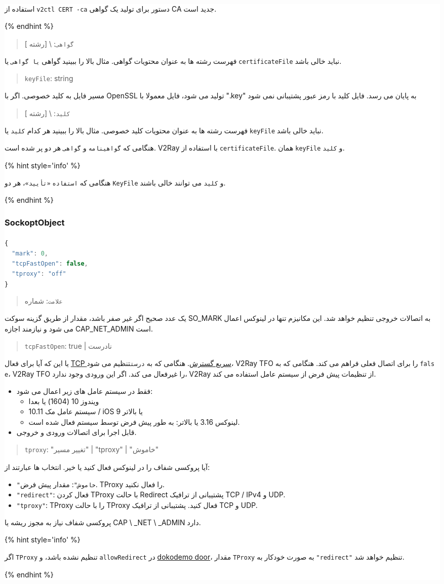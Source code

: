 استفاده از `v2ctl CERT -ca` دستور برای تولید یک گواهی CA جدید است.

{% endhint %}

> `گواهی`: \ [رشته \]

فهرست رشته ها به عنوان محتویات گواهی. مثال بالا را ببینید گواهی `یا گواهی` یا `certificateFile` نباید خالی باشد.

> `keyFile`: string

مسیر فایل به کلید خصوصی. اگر با OpenSSL تولید می شود، فایل معمولا با ".key" به پایان می رسد. فایل کلید با رمز عبور پشتیبانی نمی شود

> `کلید`: \ [رشته \]

فهرست رشته ها به عنوان محتویات کلید خصوصی. مثال بالا را ببینید هر کدام `کلید` یا `keyFile` نباید خالی باشد.

هنگامی که `گواهینامه` و `گواهی` هر دو پر شده است. V2Ray با استفاده از `certificateFile`. همان `keyFile` و `کلید`.

{% hint style='info' %}

هنگامی که `استفاده` `«تأیید»`، هر دو `KeyFile` و `کلید` می توانند خالی باشند.

{% endhint %}

### SockoptObject

```javascript
{
  "mark": 0,
  "tcpFastOpen": false,
  "tproxy": "off"
}
```

> `علامت`: شماره

یک عدد صحیح اگر غیر صفر باشد، مقدار از طریق گزینه سوکت SO_MARK به اتصالات خروجی تنظیم خواهد شد. این مکانیزم تنها در لینوکس اعمال می شود و نیازمند اجازه CAP_NET_ADMIN است.

> `tcpFastOpen`: true | نادرست

یا این که آیا برای فعال [TCP سریع گسترش](https://en.wikipedia.org/wiki/TCP_Fast_Open). هنگامی که به `درست`تنظیم می شود، V2Ray TFO را برای اتصال فعلی فراهم می کند. هنگامی که به `false`، V2Ray TFO را غیرفعال می کند. اگر این ورودی وجود ندارد، V2Ray از تنظیمات پیش فرض از سیستم عامل استفاده می کند.

* فقط در سیستم عامل های زیر اعمال می شود: 
  * ویندوز 10 (1604) یا بعدا
  * سیستم عامل مک 10.11 / iOS 9 یا بالاتر
  * لینوکس 3.16 یا بالاتر: به طور پیش فرض توسط سیستم فعال شده است.
* قابل اجرا برای اتصالات ورودی و خروجی.

> `tproxy`: "تغییر مسیر" | "tproxy" | "خاموش"

آیا پروکسی شفاف را در لینوکس فعال کنید یا خیر. انتخاب ها عبارتند از:

* `"خاموش"`: مقدار پیش فرض. TProxy را فعال نکنید.
* `"redirect"`: فعال کردن TProxy با حالت Redirect پشتیبانی از ترافیک TCP / IPv4 و UDP.
* `"tproxy"`: TProxy را با حالت TProxy فعال کنید. پشتیبانی از ترافیک TCP و UDP.

پروکسی شفاف نیاز به مجوز ریشه یا CAP \ _NET \ _ADMIN دارد.

{% hint style='info' %}

اگر `TProxy` تنظیم نشده باشد، و `allowRedirect` در [dokodemo door](protocols/dokodemo.md)، مقدار `TProxy` به صورت خودکار به `"redirect"` تنظیم خواهد شد.

{% endhint %}